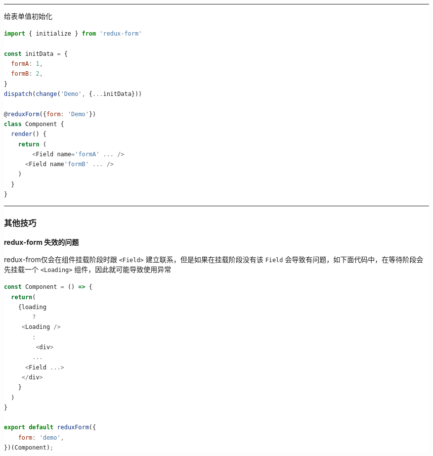 

---

给表单值初始化

```js
import { initialize } from 'redux-form'

const initData = {
  formA: 1,
  formB: 2,
}
dispatch(change('Demo', {...initData}))

@reduxForm({form: 'Demo'})
class Component {
  render() {
    return (
    	<Field name='formA' ... />
      <Field name'formB' ... />
    )
  }
}

```



----

### 其他技巧

**redux-form 失效的问题**

redux-from仅会在组件挂载阶段时跟 `<Field>` 建立联系，但是如果在挂载阶段没有该 `Field` 会导致有问题，如下面代码中，在等待阶段会先挂载一个 `<Loading>` 组件，因此就可能导致使用异常

```js
const Component = () => {
  return(
  	{loading 
     	? 
     <Loading /> 
     	: 
		 <div>
     	...
      <Field ...>
     </div>
    }
  )
}
       
export default reduxForm({
    form: 'demo',
})(Component);
```
